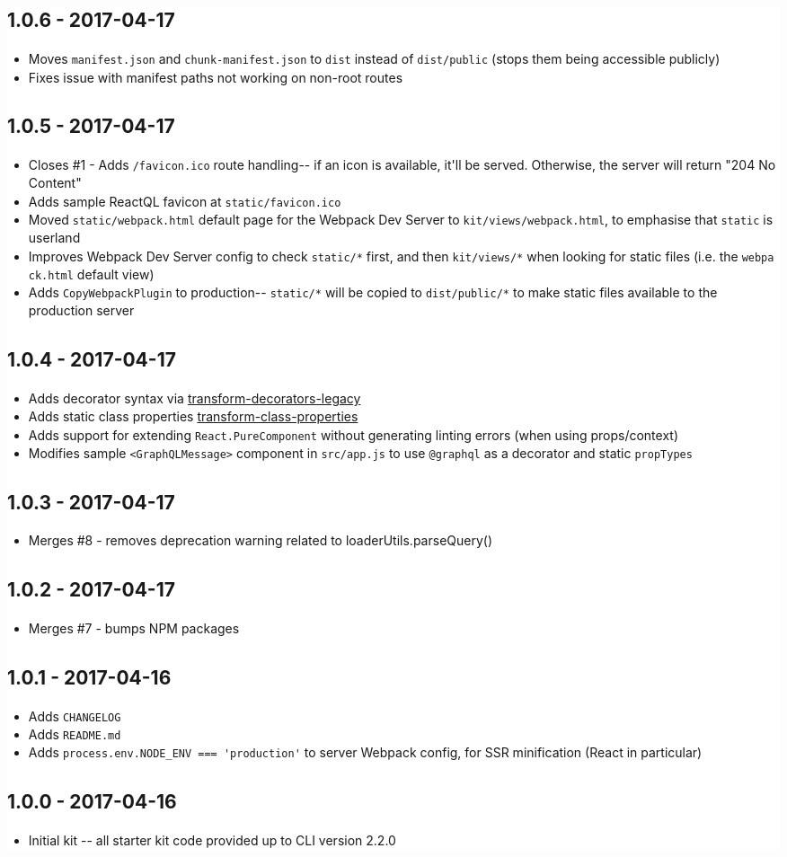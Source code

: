 1.0.6 - 2017-04-17
------------------------------------------------
* Moves `manifest.json` and `chunk-manifest.json` to `dist` instead of `dist/public` (stops them being accessible publicly)
* Fixes issue with manifest paths not working on non-root routes

1.0.5 - 2017-04-17
------------------------------------------------
* Closes #1 - Adds `/favicon.ico` route handling-- if an icon is available, it'll be served. Otherwise, the server will return "204 No Content"
* Adds sample ReactQL favicon at `static/favicon.ico`
* Moved `static/webpack.html` default page for the Webpack Dev Server to `kit/views/webpack.html`, to emphasise that `static` is userland
* Improves Webpack Dev Server config to check `static/*` first, and then `kit/views/*` when looking for static files (i.e. the `webpack.html` default view)
* Adds `CopyWebpackPlugin` to production-- `static/*` will be copied to `dist/public/*` to make static files available to the production server

1.0.4 - 2017-04-17
------------------------------------------------
* Adds decorator syntax via [transform-decorators-legacy](https://github.com/loganfsmyth/babel-plugin-transform-decorators-legacy)
* Adds static class properties [transform-class-properties](https://babeljs.io/docs/plugins/transform-class-properties/)
* Adds support for extending `React.PureComponent` without generating linting errors (when using props/context)
* Modifies sample `<GraphQLMessage>` component in `src/app.js` to use `@graphql` as a decorator and static `propTypes`

1.0.3 - 2017-04-17
------------------------------------------------
* Merges #8 - removes deprecation warning related to loaderUtils.parseQuery()

1.0.2 - 2017-04-17
------------------------------------------------
* Merges #7 - bumps NPM packages

1.0.1 - 2017-04-16
------------------------------------------------
* Adds `CHANGELOG`
* Adds `README.md`
* Adds `process.env.NODE_ENV === 'production'` to server Webpack config, for SSR minification (React in particular)

1.0.0 - 2017-04-16
------------------------------------------------
* Initial kit -- all starter kit code provided up to CLI version 2.2.0
